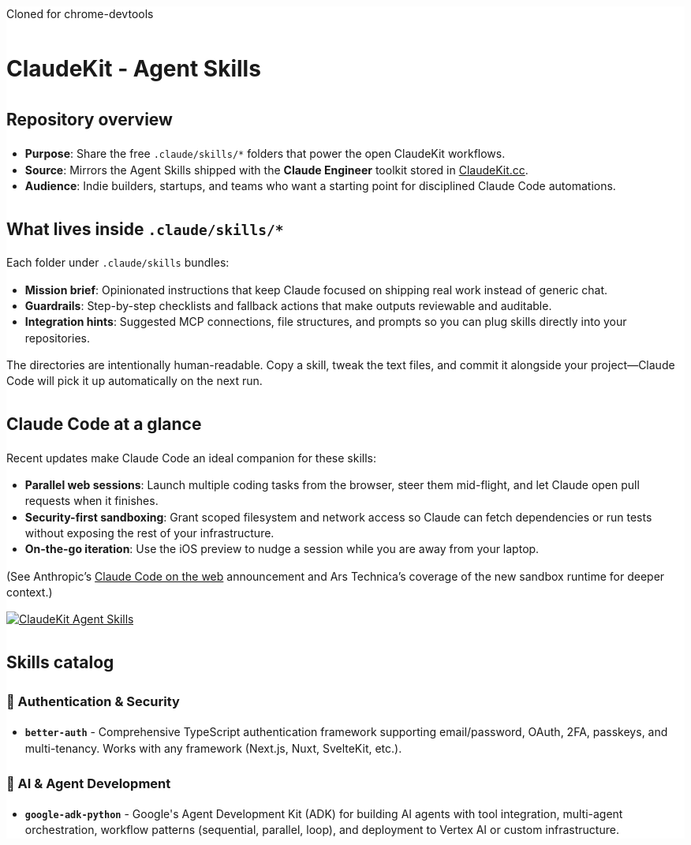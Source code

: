 Cloned for chrome-devtools



# ClaudeKit - Agent Skills

## Repository overview
- **Purpose**: Share the free `.claude/skills/*` folders that power the open ClaudeKit workflows.
- **Source**: Mirrors the Agent Skills shipped with the **Claude Engineer** toolkit stored in [ClaudeKit.cc](https://claudekit.cc).
- **Audience**: Indie builders, startups, and teams who want a starting point for disciplined Claude Code automations.

## What lives inside `.claude/skills/*`
Each folder under `.claude/skills` bundles:
- **Mission brief**: Opinionated instructions that keep Claude focused on shipping real work instead of generic chat.
- **Guardrails**: Step-by-step checklists and fallback actions that make outputs reviewable and auditable.
- **Integration hints**: Suggested MCP connections, file structures, and prompts so you can plug skills directly into your repositories.

The directories are intentionally human-readable. Copy a skill, tweak the text files, and commit it alongside your project—Claude Code will pick it up automatically on the next run.

## Claude Code at a glance
Recent updates make Claude Code an ideal companion for these skills:
- **Parallel web sessions**: Launch multiple coding tasks from the browser, steer them mid-flight, and let Claude open pull requests when it finishes.
- **Security-first sandboxing**: Grant scoped filesystem and network access so Claude can fetch dependencies or run tests without exposing the rest of your infrastructure.
- **On-the-go iteration**: Use the iOS preview to nudge a session while you are away from your laptop.

(See Anthropic’s [Claude Code on the web](https://www.anthropic.com/news/claude-code-on-the-web) announcement and Ars Technica’s coverage of the new sandbox runtime for deeper context.)

[![ClaudeKit Agent Skills](./claudekit.png)](https://claudekit.cc)

## Skills catalog

### 🔐 Authentication & Security
- **`better-auth`** - Comprehensive TypeScript authentication framework supporting email/password, OAuth, 2FA, passkeys, and multi-tenancy. Works with any framework (Next.js, Nuxt, SvelteKit, etc.).

### 🤖 AI & Agent Development
- **`google-adk-python`** - Google's Agent Development Kit (ADK) for building AI agents with tool integration, multi-agent orchestration, workflow patterns (sequential, parallel, loop), and deployment to Vertex AI or custom infrastructure.
